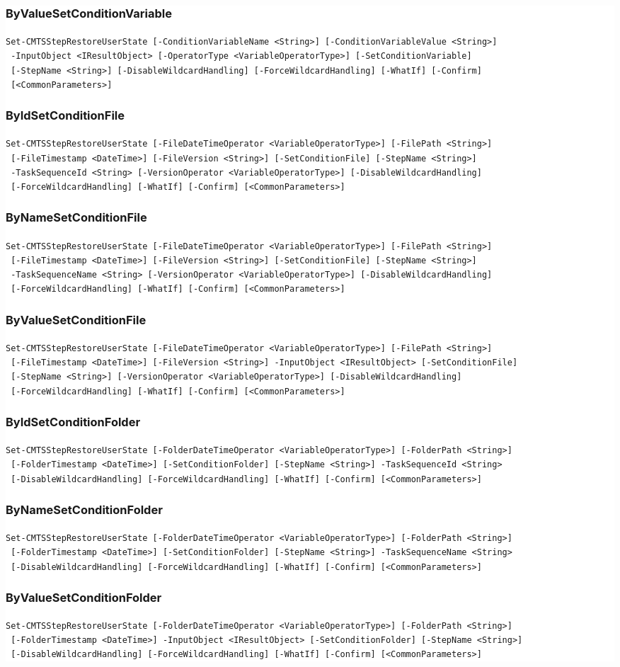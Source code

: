 ### ByValueSetConditionVariable
```
Set-CMTSStepRestoreUserState [-ConditionVariableName <String>] [-ConditionVariableValue <String>]
 -InputObject <IResultObject> [-OperatorType <VariableOperatorType>] [-SetConditionVariable]
 [-StepName <String>] [-DisableWildcardHandling] [-ForceWildcardHandling] [-WhatIf] [-Confirm]
 [<CommonParameters>]
```

### ByIdSetConditionFile
```
Set-CMTSStepRestoreUserState [-FileDateTimeOperator <VariableOperatorType>] [-FilePath <String>]
 [-FileTimestamp <DateTime>] [-FileVersion <String>] [-SetConditionFile] [-StepName <String>]
 -TaskSequenceId <String> [-VersionOperator <VariableOperatorType>] [-DisableWildcardHandling]
 [-ForceWildcardHandling] [-WhatIf] [-Confirm] [<CommonParameters>]
```

### ByNameSetConditionFile
```
Set-CMTSStepRestoreUserState [-FileDateTimeOperator <VariableOperatorType>] [-FilePath <String>]
 [-FileTimestamp <DateTime>] [-FileVersion <String>] [-SetConditionFile] [-StepName <String>]
 -TaskSequenceName <String> [-VersionOperator <VariableOperatorType>] [-DisableWildcardHandling]
 [-ForceWildcardHandling] [-WhatIf] [-Confirm] [<CommonParameters>]
```

### ByValueSetConditionFile
```
Set-CMTSStepRestoreUserState [-FileDateTimeOperator <VariableOperatorType>] [-FilePath <String>]
 [-FileTimestamp <DateTime>] [-FileVersion <String>] -InputObject <IResultObject> [-SetConditionFile]
 [-StepName <String>] [-VersionOperator <VariableOperatorType>] [-DisableWildcardHandling]
 [-ForceWildcardHandling] [-WhatIf] [-Confirm] [<CommonParameters>]
```

### ByIdSetConditionFolder
```
Set-CMTSStepRestoreUserState [-FolderDateTimeOperator <VariableOperatorType>] [-FolderPath <String>]
 [-FolderTimestamp <DateTime>] [-SetConditionFolder] [-StepName <String>] -TaskSequenceId <String>
 [-DisableWildcardHandling] [-ForceWildcardHandling] [-WhatIf] [-Confirm] [<CommonParameters>]
```

### ByNameSetConditionFolder
```
Set-CMTSStepRestoreUserState [-FolderDateTimeOperator <VariableOperatorType>] [-FolderPath <String>]
 [-FolderTimestamp <DateTime>] [-SetConditionFolder] [-StepName <String>] -TaskSequenceName <String>
 [-DisableWildcardHandling] [-ForceWildcardHandling] [-WhatIf] [-Confirm] [<CommonParameters>]
```

### ByValueSetConditionFolder
```
Set-CMTSStepRestoreUserState [-FolderDateTimeOperator <VariableOperatorType>] [-FolderPath <String>]
 [-FolderTimestamp <DateTime>] -InputObject <IResultObject> [-SetConditionFolder] [-StepName <String>]
 [-DisableWildcardHandling] [-ForceWildcardHandling] [-WhatIf] [-Confirm] [<CommonParameters>]
```
